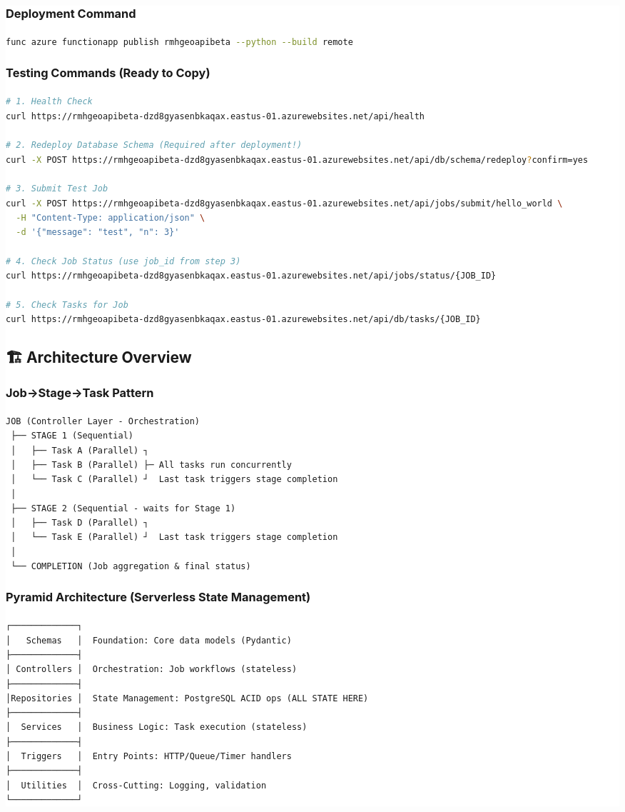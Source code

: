 ### Deployment Command
```bash
func azure functionapp publish rmhgeoapibeta --python --build remote
```

### Testing Commands (Ready to Copy)
```bash
# 1. Health Check
curl https://rmhgeoapibeta-dzd8gyasenbkaqax.eastus-01.azurewebsites.net/api/health

# 2. Redeploy Database Schema (Required after deployment!)
curl -X POST https://rmhgeoapibeta-dzd8gyasenbkaqax.eastus-01.azurewebsites.net/api/db/schema/redeploy?confirm=yes

# 3. Submit Test Job
curl -X POST https://rmhgeoapibeta-dzd8gyasenbkaqax.eastus-01.azurewebsites.net/api/jobs/submit/hello_world \
  -H "Content-Type: application/json" \
  -d '{"message": "test", "n": 3}'

# 4. Check Job Status (use job_id from step 3)
curl https://rmhgeoapibeta-dzd8gyasenbkaqax.eastus-01.azurewebsites.net/api/jobs/status/{JOB_ID}

# 5. Check Tasks for Job
curl https://rmhgeoapibeta-dzd8gyasenbkaqax.eastus-01.azurewebsites.net/api/db/tasks/{JOB_ID}
```

## 🏗️ Architecture Overview

### Job→Stage→Task Pattern
```
JOB (Controller Layer - Orchestration)
 ├── STAGE 1 (Sequential)
 │   ├── Task A (Parallel) ┐
 │   ├── Task B (Parallel) ├─ All tasks run concurrently
 │   └── Task C (Parallel) ┘  Last task triggers stage completion
 │
 ├── STAGE 2 (Sequential - waits for Stage 1)
 │   ├── Task D (Parallel) ┐
 │   └── Task E (Parallel) ┘  Last task triggers stage completion
 │
 └── COMPLETION (Job aggregation & final status)
```

### Pyramid Architecture (Serverless State Management)
```
┌─────────────┐
│   Schemas   │  Foundation: Core data models (Pydantic)
├─────────────┤
│ Controllers │  Orchestration: Job workflows (stateless)
├─────────────┤
│Repositories │  State Management: PostgreSQL ACID ops (ALL STATE HERE)
├─────────────┤
│  Services   │  Business Logic: Task execution (stateless)
├─────────────┤
│  Triggers   │  Entry Points: HTTP/Queue/Timer handlers
├─────────────┤
│  Utilities  │  Cross-Cutting: Logging, validation
└─────────────┘
```
